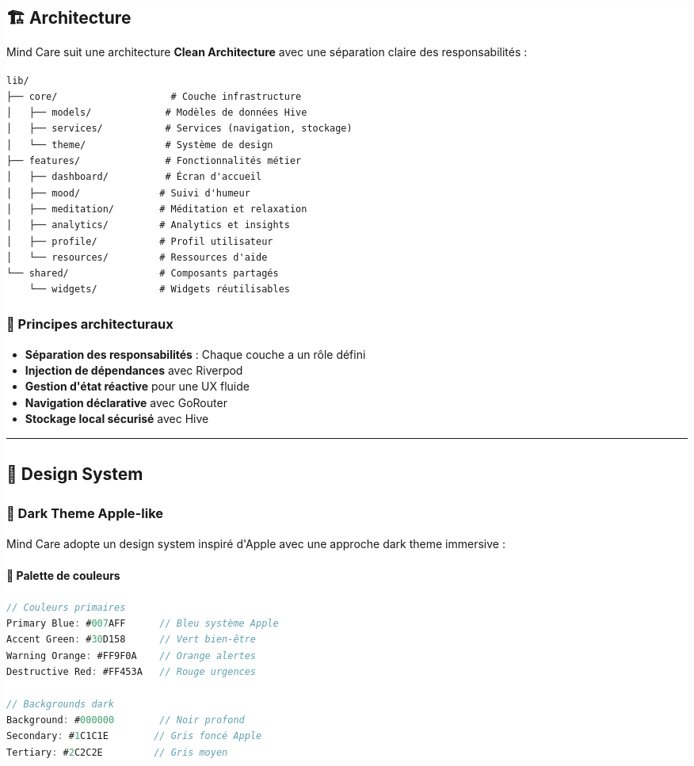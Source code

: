 
## 🏗️ Architecture

Mind Care suit une architecture **Clean Architecture** avec une séparation claire des responsabilités :

```
lib/
├── core/                    # Couche infrastructure
│   ├── models/             # Modèles de données Hive
│   ├── services/           # Services (navigation, stockage)
│   └── theme/              # Système de design
├── features/               # Fonctionnalités métier
│   ├── dashboard/          # Écran d'accueil
│   ├── mood/              # Suivi d'humeur
│   ├── meditation/        # Méditation et relaxation
│   ├── analytics/         # Analytics et insights
│   ├── profile/           # Profil utilisateur
│   └── resources/         # Ressources d'aide
└── shared/                # Composants partagés
    └── widgets/           # Widgets réutilisables
```

### 🔧 Principes architecturaux

- **Séparation des responsabilités** : Chaque couche a un rôle défini
- **Injection de dépendances** avec Riverpod
- **Gestion d'état réactive** pour une UX fluide
- **Navigation déclarative** avec GoRouter
- **Stockage local sécurisé** avec Hive

---

## 🎨 Design System

### 🌙 Dark Theme Apple-like

Mind Care adopte un design system inspiré d'Apple avec une approche dark theme immersive :

#### 🎨 Palette de couleurs
```dart
// Couleurs primaires
Primary Blue: #007AFF      // Bleu système Apple
Accent Green: #30D158      // Vert bien-être
Warning Orange: #FF9F0A    // Orange alertes
Destructive Red: #FF453A   // Rouge urgences

// Backgrounds dark
Background: #000000        // Noir profond
Secondary: #1C1C1E        // Gris foncé Apple
Tertiary: #2C2C2E         // Gris moyen
```
